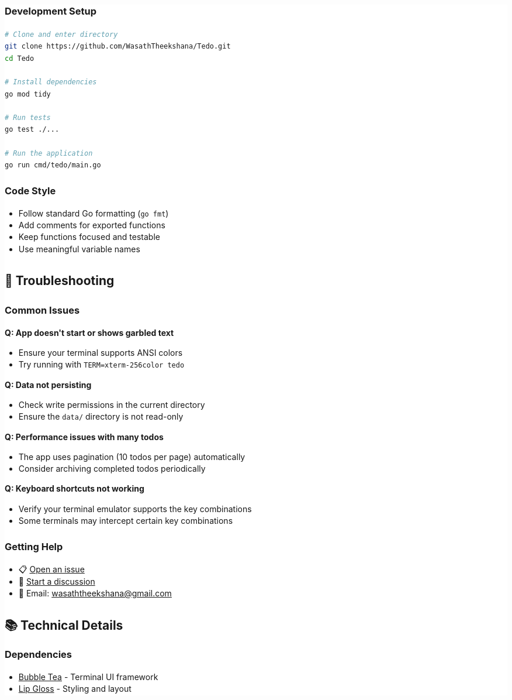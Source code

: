 ### Development Setup
```bash
# Clone and enter directory
git clone https://github.com/WasathTheekshana/Tedo.git
cd Tedo

# Install dependencies
go mod tidy

# Run tests
go test ./...

# Run the application
go run cmd/tedo/main.go
```

### Code Style
- Follow standard Go formatting (`go fmt`)
- Add comments for exported functions
- Keep functions focused and testable
- Use meaningful variable names

## 🐛 Troubleshooting

### Common Issues

**Q: App doesn't start or shows garbled text**
- Ensure your terminal supports ANSI colors
- Try running with `TERM=xterm-256color tedo`

**Q: Data not persisting**
- Check write permissions in the current directory
- Ensure the `data/` directory is not read-only

**Q: Performance issues with many todos**
- The app uses pagination (10 todos per page) automatically
- Consider archiving completed todos periodically

**Q: Keyboard shortcuts not working**
- Verify your terminal emulator supports the key combinations
- Some terminals may intercept certain key combinations

### Getting Help
- 📋 [Open an issue](https://github.com/WasathTheekshana/Tedo/issues)
- 💬 [Start a discussion](https://github.com/WasathTheekshana/Tedo/discussions)
- 📧 Email: wasaththeekshana@gmail.com

## 📚 Technical Details

### Dependencies
- [Bubble Tea](https://github.com/charmbracelet/bubbletea) - Terminal UI framework
- [Lip Gloss](https://github.com/charmbracelet/lipgloss) - Styling and layout
